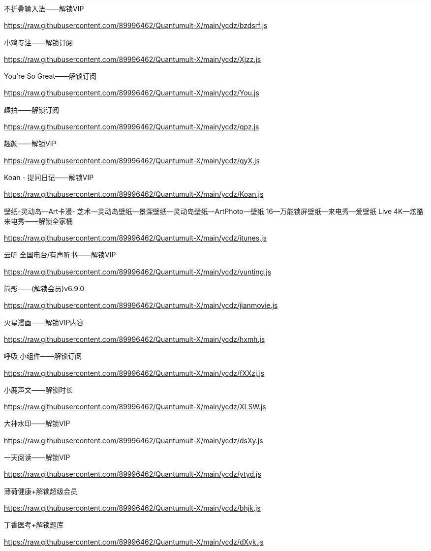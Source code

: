 不折叠输入法——解锁VIP

https://raw.githubusercontent.com/89996462/Quantumult-X/main/ycdz/bzdsrf.js

小鸡专注——解锁订阅

https://raw.githubusercontent.com/89996462/Quantumult-X/main/ycdz/Xjzz.js

You're So Great——解锁订阅

https://raw.githubusercontent.com/89996462/Quantumult-X/main/ycdz/You.js

趣拍——解锁订阅

https://raw.githubusercontent.com/89996462/Quantumult-X/main/ycdz/qpz.js

趣颜——解锁VIP

https://raw.githubusercontent.com/89996462/Quantumult-X/main/ycdz/qyX.js

Koan - 提问日记——解锁VIP

https://raw.githubusercontent.com/89996462/Quantumult-X/main/ycdz/Koan.js

壁纸-灵动岛—Art卡漫- 芝术—灵动岛壁纸—景深壁纸—灵动岛壁纸—ArtPhoto—壁纸 16—万能锁屏壁纸—来电秀—爱壁纸 Live 4K—炫酷来电秀——解锁全家桶

https://raw.githubusercontent.com/89996462/Quantumult-X/main/ycdz/itunes.js


云听 全国电台/有声听书——解锁VIP

https://raw.githubusercontent.com/89996462/Quantumult-X/main/ycdz/yunting.js

简影——(解锁会员)v6.9.0

https://raw.githubusercontent.com/89996462/Quantumult-X/main/ycdz/jianmovie.js

火星漫画——解锁VIP内容

https://raw.githubusercontent.com/89996462/Quantumult-X/main/ycdz/hxmh.js

呼吸 小组件——解锁订阅

https://raw.githubusercontent.com/89996462/Quantumult-X/main/ycdz/fXXzj.js

小鹿声文——解锁时长

https://raw.githubusercontent.com/89996462/Quantumult-X/main/ycdz/XLSW.js

大神水印——解锁VIP

https://raw.githubusercontent.com/89996462/Quantumult-X/main/ycdz/dsXy.js

一天阅读——解锁VIP

https://raw.githubusercontent.com/89996462/Quantumult-X/main/ycdz/ytyd.js


薄荷健康+解锁超级会员

https://raw.githubusercontent.com/89996462/Quantumult-X/main/ycdz/bhjk.js

丁香医考+解锁题库

https://raw.githubusercontent.com/89996462/Quantumult-X/main/ycdz/dXyk.js
